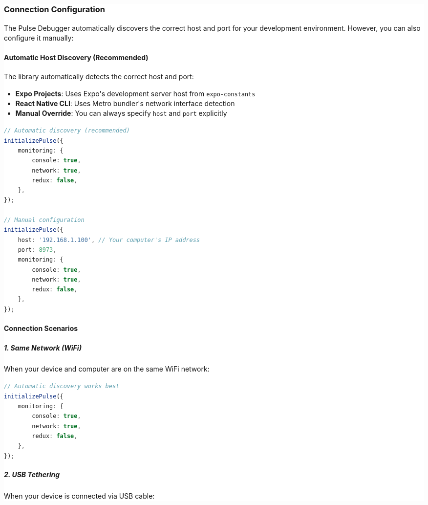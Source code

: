### Connection Configuration

The Pulse Debugger automatically discovers the correct host and port for your development environment. However, you can also configure it manually:

#### Automatic Host Discovery (Recommended)

The library automatically detects the correct host and port:

- **Expo Projects**: Uses Expo's development server host from `expo-constants`
- **React Native CLI**: Uses Metro bundler's network interface detection
- **Manual Override**: You can always specify `host` and `port` explicitly

```typescript
// Automatic discovery (recommended)
initializePulse({
    monitoring: {
        console: true,
        network: true,
        redux: false,
    },
});

// Manual configuration
initializePulse({
    host: '192.168.1.100', // Your computer's IP address
    port: 8973,
    monitoring: {
        console: true,
        network: true,
        redux: false,
    },
});
```

#### Connection Scenarios

##### 1. **Same Network (WiFi)**

When your device and computer are on the same WiFi network:

```typescript
// Automatic discovery works best
initializePulse({
    monitoring: {
        console: true,
        network: true,
        redux: false,
    },
});
```

##### 2. **USB Tethering**

When your device is connected via USB cable:
